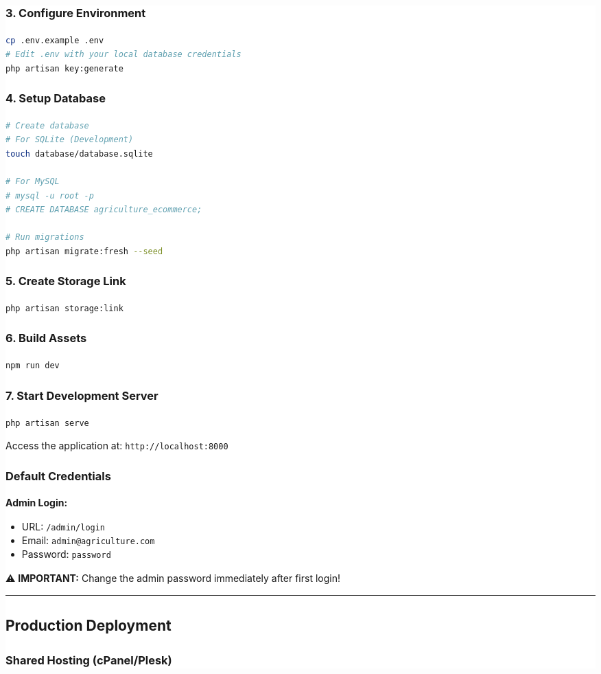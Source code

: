 ### 3. Configure Environment
```bash
cp .env.example .env
# Edit .env with your local database credentials
php artisan key:generate
```

### 4. Setup Database
```bash
# Create database
# For SQLite (Development)
touch database/database.sqlite

# For MySQL
# mysql -u root -p
# CREATE DATABASE agriculture_ecommerce;

# Run migrations
php artisan migrate:fresh --seed
```

### 5. Create Storage Link
```bash
php artisan storage:link
```

### 6. Build Assets
```bash
npm run dev
```

### 7. Start Development Server
```bash
php artisan serve
```

Access the application at: `http://localhost:8000`

### Default Credentials

**Admin Login:**
- URL: `/admin/login`
- Email: `admin@agriculture.com`
- Password: `password`

⚠️ **IMPORTANT:** Change the admin password immediately after first login!

---

## Production Deployment

### Shared Hosting (cPanel/Plesk)
